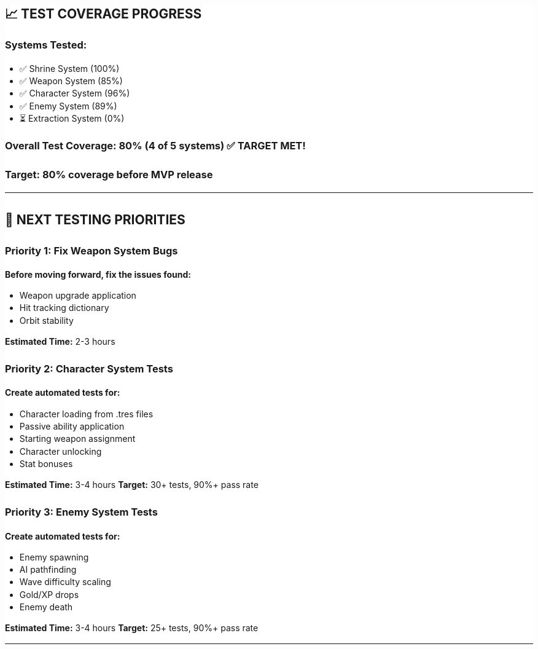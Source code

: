 ## 📈 TEST COVERAGE PROGRESS

### Systems Tested:
- ✅ Shrine System (100%)
- ✅ Weapon System (85%)
- ✅ Character System (96%)
- ✅ Enemy System (89%)
- ⏳ Extraction System (0%)

### Overall Test Coverage: **80%** (4 of 5 systems) ✅ TARGET MET!

### Target: **80%** coverage before MVP release

---

## 🎯 NEXT TESTING PRIORITIES

### Priority 1: Fix Weapon System Bugs
**Before moving forward, fix the issues found:**
- Weapon upgrade application
- Hit tracking dictionary
- Orbit stability

**Estimated Time:** 2-3 hours

### Priority 2: Character System Tests
**Create automated tests for:**
- Character loading from .tres files
- Passive ability application
- Starting weapon assignment
- Character unlocking
- Stat bonuses

**Estimated Time:** 3-4 hours
**Target:** 30+ tests, 90%+ pass rate

### Priority 3: Enemy System Tests
**Create automated tests for:**
- Enemy spawning
- AI pathfinding
- Wave difficulty scaling
- Gold/XP drops
- Enemy death

**Estimated Time:** 3-4 hours
**Target:** 25+ tests, 90%+ pass rate

---
